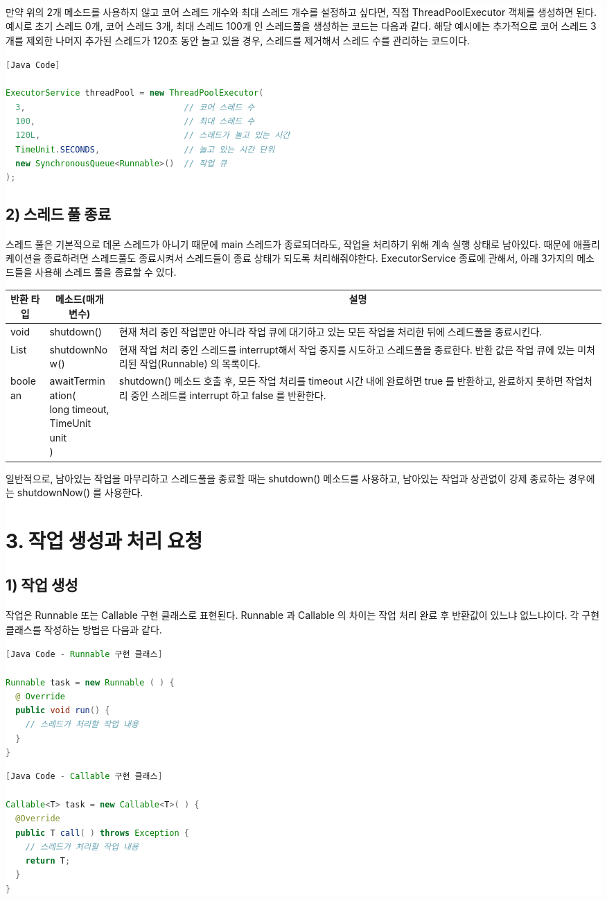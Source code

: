 만약 위의 2개 메소드를 사용하지 않고 코어 스레드 개수와 최대 스레드 개수를 설정하고 싶다면, 직접 ThreadPoolExecutor 객체를 생성하면 된다. 예시로 초기 스레드 0개, 코어 스레드 3개, 최대 스레드 100개 인 스레드풀을 생성하는 코드는 다음과 같다. 해당 예시에는 추가적으로 코어 스레드 3개를 제외한 나머지 추가된 스레드가 120초 동안 놀고 있을 경우, 스레드를 제거해서 스레드 수를 관리하는 코드이다.<br>

```java
[Java Code]

ExecutorService threadPool = new ThreadPoolExecutor(
  3,                                // 코어 스레드 수
  100,                              // 최대 스레드 수
  120L,                             // 스레드가 놀고 있는 시간
  TimeUnit.SECONDS,                 // 놀고 있는 시간 단위
  new SynchronousQueue<Runnable>()  // 작업 큐
);

```

## 2) 스레드 풀 종료
스레드 풀은 기본적으로 데몬 스레드가 아니기 때문에 main 스레드가 종료되더라도, 작업을 처리하기 위해 계속 실행 상태로 남아있다. 때문에 애플리케이션을 종료하려면 스레드풀도 종료시켜서 스레드들이 종료 상태가 되도록 처리해줘야한다. ExecutorService 종료에 관해서, 아래 3가지의 메소드들을 사용해 스레드 풀을 종료할 수 있다.<br>

|반환 타입|메소드(매개 변수)|설명|
|---|---|---|
|void|shutdown()|현재 처리 중인 작업뿐만 아니라 작업 큐에 대기하고 있는 모든 작업을 처리한 뒤에 스레드풀을 종료시킨다.|
|List<Runnable>|shutdownNow()|현재 작업 처리 중인 스레드를 interrupt해서 작업 중지를 시도하고 스레드풀을 종료한다. 반환 값은 작업 큐에 있는 미처리된 작업(Runnable) 의 목록이다.|
|boolean|awaitTermination(<br>    long timeout,<br>    TimeUnit unit<br>)|shutdown() 메소드 호출 후, 모든 작업 처리를 timeout 시간 내에 완료하면 true 를 반환하고, 완료하지 못하면 작업처리 중인 스레드를 interrupt 하고 false 를 반환한다.|

일반적으로, 남아있는 작업을 마무리하고 스레드풀을 종료할 때는 shutdown() 메소드를 사용하고, 남아있는 작업과 상관없이 강제 종료하는 경우에는 shutdownNow() 를 사용한다.


# 3. 작업 생성과 처리 요청
## 1) 작업 생성
작업은 Runnable 또는 Callable 구현 클래스로 표현된다. Runnable 과 Callable 의 차이는 작업 처리 완료 후 반환값이 있느냐 없느냐이다. 각 구현 클래스를 작성하는 방법은 다음과 같다.<br>

```java
[Java Code - Runnable 구현 클래스]

Runnable task = new Runnable ( ) {
  @ Override
  public void run() {
    // 스레드가 처리할 작업 내용
  }
}
```

```java
[Java Code - Callable 구현 클래스]

Callable<T> task = new Callable<T>( ) {
  @Override
  public T call( ) throws Exception {
    // 스레드가 처리할 작업 내용
    return T;
  }
}
```
